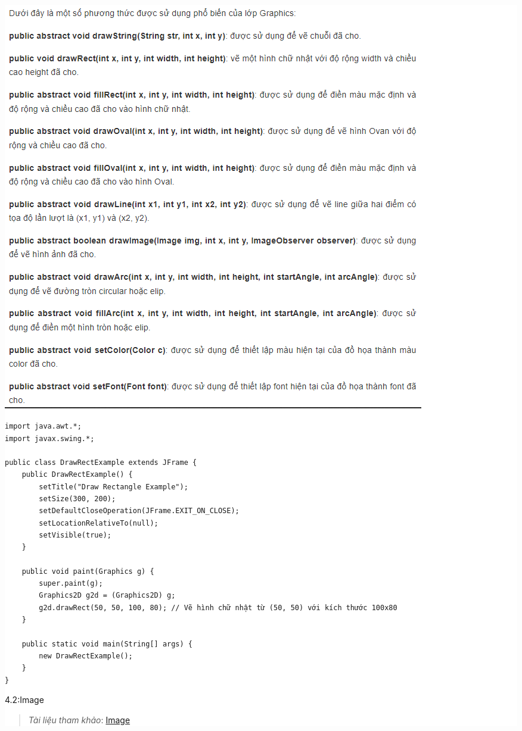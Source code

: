![alt text](image-40.png)


```
import java.awt.*;
import javax.swing.*;

public class DrawRectExample extends JFrame {
    public DrawRectExample() {
        setTitle("Draw Rectangle Example");
        setSize(300, 200);
        setDefaultCloseOperation(JFrame.EXIT_ON_CLOSE);
        setLocationRelativeTo(null);
        setVisible(true);
    }

    public void paint(Graphics g) {
        super.paint(g);
        Graphics2D g2d = (Graphics2D) g;
        g2d.drawRect(50, 50, 100, 80); // Vẽ hình chữ nhật từ (50, 50) với kích thước 100x80
    }

    public static void main(String[] args) {
        new DrawRectExample();
    }
}

```

4.2:Image

>*Tài liệu tham khảo*:  [Image](https://viettuts.vn/java-swing/lop-imageicon-trong-java-swing)